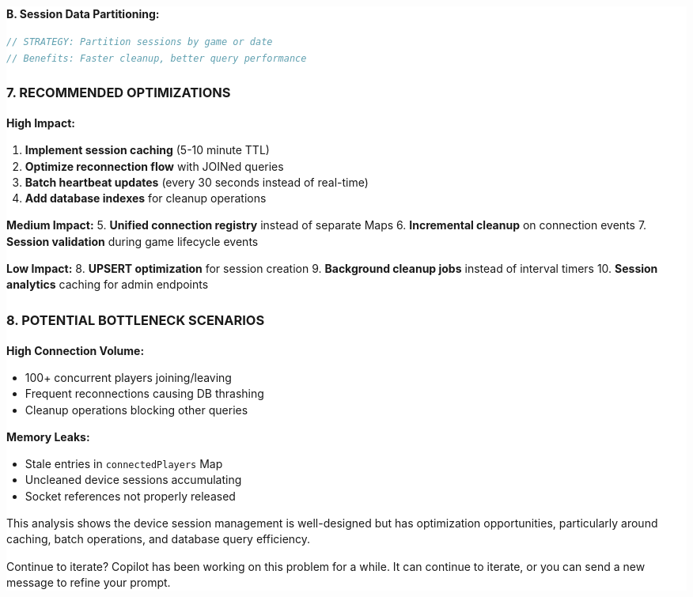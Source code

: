 **B. Session Data Partitioning:**
```typescript
// STRATEGY: Partition sessions by game or date
// Benefits: Faster cleanup, better query performance
```

### **7. RECOMMENDED OPTIMIZATIONS**

**High Impact:**
1. **Implement session caching** (5-10 minute TTL)
2. **Optimize reconnection flow** with JOINed queries
3. **Batch heartbeat updates** (every 30 seconds instead of real-time)
4. **Add database indexes** for cleanup operations

**Medium Impact:**
5. **Unified connection registry** instead of separate Maps
6. **Incremental cleanup** on connection events
7. **Session validation** during game lifecycle events

**Low Impact:**
8. **UPSERT optimization** for session creation
9. **Background cleanup jobs** instead of interval timers
10. **Session analytics** caching for admin endpoints

### **8. POTENTIAL BOTTLENECK SCENARIOS**

**High Connection Volume:**
- 100+ concurrent players joining/leaving
- Frequent reconnections causing DB thrashing
- Cleanup operations blocking other queries

**Memory Leaks:**
- Stale entries in `connectedPlayers` Map
- Uncleaned device sessions accumulating
- Socket references not properly released

This analysis shows the device session management is well-designed but has optimization opportunities, particularly around caching, batch operations, and database query efficiency. 

Continue to iterate?
Copilot has been working on this problem for a while. It can continue to iterate, or you can send a new message to refine your prompt.